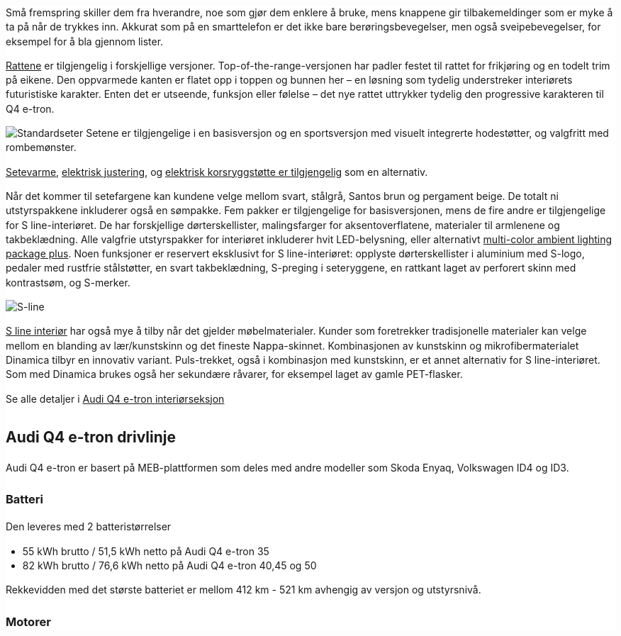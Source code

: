 Små fremspring skiller dem fra hverandre, noe som gjør dem enklere å bruke, mens knappene gir tilbakemeldinger som er myke å ta på når de trykkes inn. Akkurat som på en smarttelefon er det ikke bare berøringsbevegelser, men også sveipebevegelser, for eksempel for å bla gjennom lister.

[Rattene](interior/steeringwheels/) er tilgjengelig i forskjellige versjoner. Top-of-the-range-versjonen har padler festet til rattet for frikjøring og en todelt trim på eikene. Den oppvarmede kanten er flatet opp i toppen og bunnen her – en løsning som tydelig understreker interiørets futuristiske karakter. Enten det er utseende, funksjon eller følelse – det nye rattet uttrykker tydelig den progressive karakteren til Q4 e-tron.

![Standardseter](https://media.electrichasgoneaudi.net/multimedia/models/q4-e-tron/interior/seats/seats_pwa_1s.jpg)
Setene er tilgjengelige i en basisversjon og en sportsversjon med visuelt integrerte hodestøtter, og valgfritt med rombemønster.

[Setevarme](interior/seats/#seat-functionality), [elektrisk justering](interior/seats/#sete-funksjonalitet), og [elektrisk korsryggstøtte er tilgjengelig](interior/seats/#sete-funksjonalitet) som en alternativ.

Når det kommer til setefargene kan kundene velge mellom svart, stålgrå, Santos brun og pergament beige. De totalt ni utstyrspakkene inkluderer også en sømpakke. Fem pakker er tilgjengelige for basisversjonen, mens de fire andre er tilgjengelige for S line-interiøret. De har forskjellige dørterskellister, malingsfarger for aksentoverflatene, materialer til armlenene og takbeklædning. Alle valgfrie utstyrspakker for interiøret inkluderer hvit LED-belysning, eller alternativt [multi-color ambient lighting package plus](interior/lys/#ambient-light-plus-package). Noen funksjoner er reservert eksklusivt for S line-interiøret: opplyste dørterskellister i aluminium med S-logo, pedaler med rustfrie stålstøtter, en svart takbeklædning, S-preging i seteryggene, en rattkant laget av perforert skinn med kontrastsøm, og S-merker.

![S-line](https://media.electrichasgoneaudi.net/multimedia/models/q4-e-tron/interior/seats/seats_pwn_2s.jpg)

[S line interiør](interior/sline/) har også mye å tilby når det gjelder møbelmaterialer. Kunder som foretrekker tradisjonelle materialer kan velge mellom en blanding av lær/kunstskinn og det fineste Nappa-skinnet. Kombinasjonen av kunstskinn og mikrofibermaterialet Dinamica tilbyr en innovativ variant. Puls-trekket, også i kombinasjon med kunstskinn, er et annet alternativ for S line-interiøret. Som med Dinamica brukes også her sekundære råvarer, for eksempel laget av gamle PET-flasker.

Se alle detaljer i [Audi Q4 e-tron interiørseksjon](interior)

## Audi Q4 e-tron drivlinje

Audi Q4 e-tron er basert på MEB-plattformen som deles med andre modeller som Skoda Enyaq, Volkswagen ID4 og ID3.

### Batteri

Den leveres med 2 batteristørrelser

- 55 kWh brutto / 51,5 kWh netto på Audi Q4 e-tron 35
- 82 kWh brutto / 76,6 kWh netto på Audi Q4 e-tron 40,45 og 50

Rekkevidden med det største batteriet er mellom 412 km - 521 km avhengig av versjon og utstyrsnivå.

### Motorer
